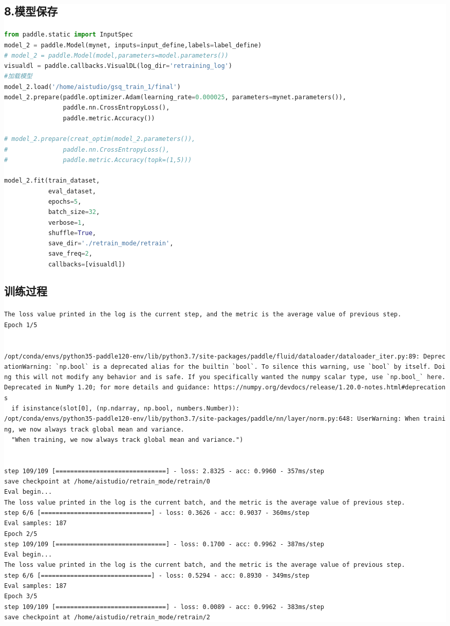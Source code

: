 
## 8.模型保存


```python
from paddle.static import InputSpec
model_2 = paddle.Model(mynet, inputs=input_define,labels=label_define)
# model_2 = paddle.Model(model,parameters=model.parameters())
visualdl = paddle.callbacks.VisualDL(log_dir='retraining_log')
#加载模型
model_2.load('/home/aistudio/gsq_train_1/final')
model_2.prepare(paddle.optimizer.Adam(learning_rate=0.000025, parameters=mynet.parameters()),
                paddle.nn.CrossEntropyLoss(),
                paddle.metric.Accuracy())

# model_2.prepare(creat_optim(model_2.parameters()),
#               paddle.nn.CrossEntropyLoss(),
#               paddle.metric.Accuracy(topk=(1,5)))

model_2.fit(train_dataset, 
            eval_dataset,
            epochs=5,
            batch_size=32,
            verbose=1,
            shuffle=True,
            save_dir='./retrain_mode/retrain',
            save_freq=2,
            callbacks=[visualdl])
```

## 训练过程

    The loss value printed in the log is the current step, and the metric is the average value of previous step.
    Epoch 1/5


    /opt/conda/envs/python35-paddle120-env/lib/python3.7/site-packages/paddle/fluid/dataloader/dataloader_iter.py:89: DeprecationWarning: `np.bool` is a deprecated alias for the builtin `bool`. To silence this warning, use `bool` by itself. Doing this will not modify any behavior and is safe. If you specifically wanted the numpy scalar type, use `np.bool_` here.
    Deprecated in NumPy 1.20; for more details and guidance: https://numpy.org/devdocs/release/1.20.0-notes.html#deprecations
      if isinstance(slot[0], (np.ndarray, np.bool, numbers.Number)):
    /opt/conda/envs/python35-paddle120-env/lib/python3.7/site-packages/paddle/nn/layer/norm.py:648: UserWarning: When training, we now always track global mean and variance.
      "When training, we now always track global mean and variance.")


    step 109/109 [==============================] - loss: 2.8325 - acc: 0.9960 - 357ms/step             
    save checkpoint at /home/aistudio/retrain_mode/retrain/0
    Eval begin...
    The loss value printed in the log is the current batch, and the metric is the average value of previous step.
    step 6/6 [==============================] - loss: 0.3626 - acc: 0.9037 - 360ms/step
    Eval samples: 187
    Epoch 2/5
    step 109/109 [==============================] - loss: 0.1700 - acc: 0.9962 - 387ms/step             
    Eval begin...
    The loss value printed in the log is the current batch, and the metric is the average value of previous step.
    step 6/6 [==============================] - loss: 0.5294 - acc: 0.8930 - 349ms/step
    Eval samples: 187
    Epoch 3/5
    step 109/109 [==============================] - loss: 0.0089 - acc: 0.9962 - 383ms/step             
    save checkpoint at /home/aistudio/retrain_mode/retrain/2